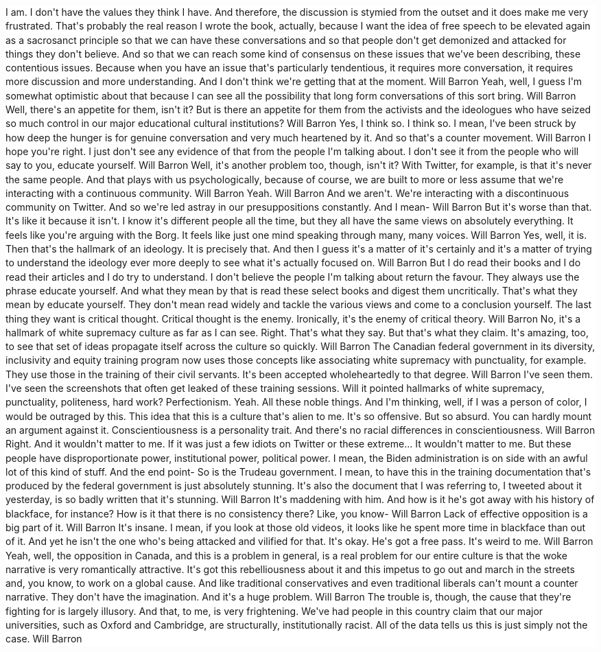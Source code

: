 I am. I don't have the values they think I have. And therefore, the discussion is stymied from the outset and it does make me very frustrated. That's probably the real reason I wrote the book, actually, because I want the idea of free speech to be elevated again as a sacrosanct principle so that we can have these conversations and so that people don't get demonized and attacked for things they don't believe. And so that we can reach some kind of consensus on these issues that we've been describing, these contentious issues. Because when you have an issue that's particularly tendentious, it requires more conversation, it requires more discussion and more understanding. And I don't think we're getting that at the moment. Will Barron Yeah, well, I guess I'm somewhat optimistic about that because I can see all the possibility that long form conversations of this sort bring. Will Barron Well, there's an appetite for them, isn't it? But is there an appetite for them from the activists and the ideologues who have seized so much control in our major educational cultural institutions? Will Barron Yes, I think so. I think so. I mean, I've been struck by how deep the hunger is for genuine conversation and very much heartened by it. And so that's a counter movement. Will Barron I hope you're right. I just don't see any evidence of that from the people I'm talking about. I don't see it from the people who will say to you, educate yourself. Will Barron Well, it's another problem too, though, isn't it? With Twitter, for example, is that it's never the same people. And that plays with us psychologically, because of course, we are built to more or less assume that we're interacting with a continuous community. Will Barron Yeah. Will Barron And we aren't. We're interacting with a discontinuous community on Twitter. And so we're led astray in our presuppositions constantly. And I mean- Will Barron But it's worse than that. It's like it because it isn't. I know it's different people all the time, but they all have the same views on absolutely everything. It feels like you're arguing with the Borg. It feels like just one mind speaking through many, many voices. Will Barron Yes, well, it is. Then that's the hallmark of an ideology. It is precisely that. And then I guess it's a matter of it's certainly and it's a matter of trying to understand the ideology ever more deeply to see what it's actually focused on. Will Barron But I do read their books and I do read their articles and I do try to understand. I don't believe the people I'm talking about return the favour. They always use the phrase educate yourself. And what they mean by that is read these select books and digest them uncritically. That's what they mean by educate yourself. They don't mean read widely and tackle the various views and come to a conclusion yourself. The last thing they want is critical thought. Critical thought is the enemy. Ironically, it's the enemy of critical theory. Will Barron No, it's a hallmark of white supremacy culture as far as I can see. Right. That's what they say. But that's what they claim. It's amazing, too, to see that set of ideas propagate itself across the culture so quickly. Will Barron The Canadian federal government in its diversity, inclusivity and equity training program now uses those concepts like associating white supremacy with punctuality, for example. They use those in the training of their civil servants. It's been accepted wholeheartedly to that degree. Will Barron I've seen them. I've seen the screenshots that often get leaked of these training sessions. Will it pointed hallmarks of white supremacy, punctuality, politeness, hard work? Perfectionism. Yeah. All these noble things. And I'm thinking, well, if I was a person of color, I would be outraged by this. This idea that this is a culture that's alien to me. It's so offensive. But so absurd. You can hardly mount an argument against it. Conscientiousness is a personality trait. And there's no racial differences in conscientiousness. Will Barron Right. And it wouldn't matter to me. If it was just a few idiots on Twitter or these extreme... It wouldn't matter to me. But these people have disproportionate power, institutional power, political power. I mean, the Biden administration is on side with an awful lot of this kind of stuff. And the end point- So is the Trudeau government. I mean, to have this in the training documentation that's produced by the federal government is just absolutely stunning. It's also the document that I was referring to, I tweeted about it yesterday, is so badly written that it's stunning. Will Barron It's maddening with him. And how is it he's got away with his history of blackface, for instance? How is it that there is no consistency there? Like, you know- Will Barron Lack of effective opposition is a big part of it. Will Barron It's insane. I mean, if you look at those old videos, it looks like he spent more time in blackface than out of it. And yet he isn't the one who's being attacked and vilified for that. It's okay. He's got a free pass. It's weird to me. Will Barron Yeah, well, the opposition in Canada, and this is a problem in general, is a real problem for our entire culture is that the woke narrative is very romantically attractive. It's got this rebelliousness about it and this impetus to go out and march in the streets and, you know, to work on a global cause. And like traditional conservatives and even traditional liberals can't mount a counter narrative. They don't have the imagination. And it's a huge problem. Will Barron The trouble is, though, the cause that they're fighting for is largely illusory. And that, to me, is very frightening. We've had people in this country claim that our major universities, such as Oxford and Cambridge, are structurally, institutionally racist. All of the data tells us this is just simply not the case. Will Barron